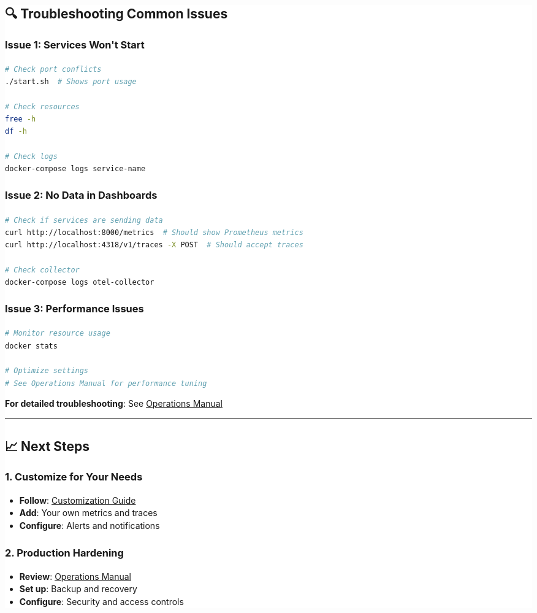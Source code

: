 
## 🔍 Troubleshooting Common Issues

### Issue 1: Services Won't Start
```bash
# Check port conflicts
./start.sh  # Shows port usage

# Check resources
free -h
df -h

# Check logs
docker-compose logs service-name
```

### Issue 2: No Data in Dashboards
```bash
# Check if services are sending data
curl http://localhost:8000/metrics  # Should show Prometheus metrics
curl http://localhost:4318/v1/traces -X POST  # Should accept traces

# Check collector
docker-compose logs otel-collector
```

### Issue 3: Performance Issues
```bash
# Monitor resource usage
docker stats

# Optimize settings
# See Operations Manual for performance tuning
```

**For detailed troubleshooting**: See [Operations Manual](docs/OPERATIONS_MANUAL.md#troubleshooting-guide)

---

## 📈 Next Steps

### 1. Customize for Your Needs
- **Follow**: [Customization Guide](docs/CUSTOMIZATION_GUIDE.md)
- **Add**: Your own metrics and traces
- **Configure**: Alerts and notifications

### 2. Production Hardening
- **Review**: [Operations Manual](docs/OPERATIONS_MANUAL.md)
- **Set up**: Backup and recovery
- **Configure**: Security and access controls
